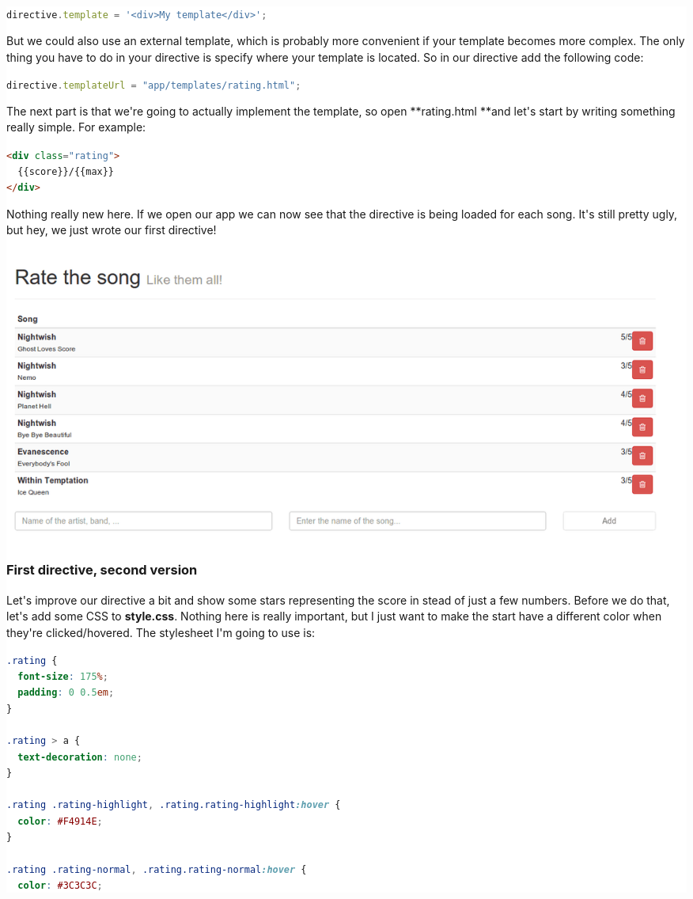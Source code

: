 ```javascript
directive.template = '<div>My template</div>';
```

But we could also use an external template, which is probably more convenient if your template becomes more complex. The only thing you have to do in your directive is specify where your template is located. So in our directive add the following code:

```javascript
directive.templateUrl = "app/templates/rating.html";
```

The next part is that we're going to actually implement the template, so open **rating.html **and let's start by writing something really simple. For example:

```html
<div class="rating">
  {{score}}/{{max}}
</div>
```

Nothing really new here. If we open our app we can now see that the directive is being loaded for each song. It's still pretty ugly, but hey, we just wrote our first directive!

![app-1](images/app-12.png)

### First directive, second version

Let's improve our directive a bit and show some stars representing the score in stead of just a few numbers. Before we do that, let's add some CSS to **style.css**. Nothing here is really important, but I just want to make the start have a different color when they're clicked/hovered. The stylesheet I'm going to use is:

```css
.rating {
  font-size: 175%;
  padding: 0 0.5em;
}

.rating > a {
  text-decoration: none;
}

.rating .rating-highlight, .rating.rating-highlight:hover {
  color: #F4914E;
}

.rating .rating-normal, .rating.rating-normal:hover {
  color: #3C3C3C;
```